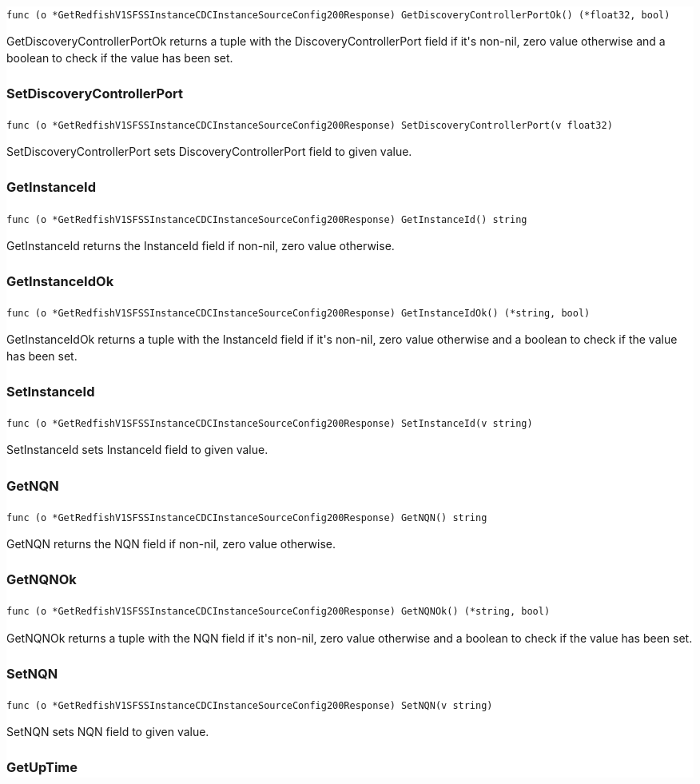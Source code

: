 `func (o *GetRedfishV1SFSSInstanceCDCInstanceSourceConfig200Response) GetDiscoveryControllerPortOk() (*float32, bool)`

GetDiscoveryControllerPortOk returns a tuple with the DiscoveryControllerPort field if it's non-nil, zero value otherwise
and a boolean to check if the value has been set.

### SetDiscoveryControllerPort

`func (o *GetRedfishV1SFSSInstanceCDCInstanceSourceConfig200Response) SetDiscoveryControllerPort(v float32)`

SetDiscoveryControllerPort sets DiscoveryControllerPort field to given value.


### GetInstanceId

`func (o *GetRedfishV1SFSSInstanceCDCInstanceSourceConfig200Response) GetInstanceId() string`

GetInstanceId returns the InstanceId field if non-nil, zero value otherwise.

### GetInstanceIdOk

`func (o *GetRedfishV1SFSSInstanceCDCInstanceSourceConfig200Response) GetInstanceIdOk() (*string, bool)`

GetInstanceIdOk returns a tuple with the InstanceId field if it's non-nil, zero value otherwise
and a boolean to check if the value has been set.

### SetInstanceId

`func (o *GetRedfishV1SFSSInstanceCDCInstanceSourceConfig200Response) SetInstanceId(v string)`

SetInstanceId sets InstanceId field to given value.


### GetNQN

`func (o *GetRedfishV1SFSSInstanceCDCInstanceSourceConfig200Response) GetNQN() string`

GetNQN returns the NQN field if non-nil, zero value otherwise.

### GetNQNOk

`func (o *GetRedfishV1SFSSInstanceCDCInstanceSourceConfig200Response) GetNQNOk() (*string, bool)`

GetNQNOk returns a tuple with the NQN field if it's non-nil, zero value otherwise
and a boolean to check if the value has been set.

### SetNQN

`func (o *GetRedfishV1SFSSInstanceCDCInstanceSourceConfig200Response) SetNQN(v string)`

SetNQN sets NQN field to given value.


### GetUpTime
